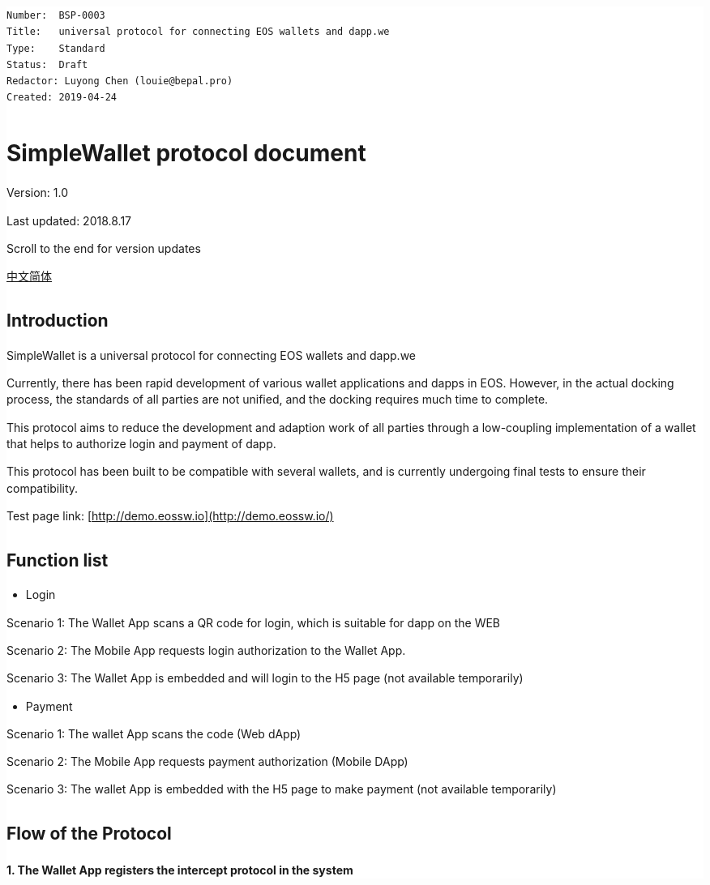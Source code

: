 ```
Number:  BSP-0003
Title:   universal protocol for connecting EOS wallets and dapp.we
Type:    Standard
Status:  Draft
Redactor: Luyong Chen (louie@bepal.pro)
Created: 2019-04-24
```


# SimpleWallet protocol document

Version: 1.0

Last updated: 2018.8.17

Scroll to the end for version updates

[中文简体](bsp-0003.md)

## Introduction

SimpleWallet is a universal protocol for connecting EOS wallets and dapp.we

Currently, there has been rapid development of various wallet applications and dapps in EOS. However, in the actual docking process, the standards of all parties are not unified, and the docking requires much time to complete.

This protocol aims to reduce the development and adaption work of all parties through a low-coupling implementation of a wallet that helps to authorize login and payment of dapp. 

This protocol has been built to be compatible with several wallets, and is currently undergoing final tests to ensure their compatibility.

Test page link: [http://demo.eossw.io](http://demo.eossw.io/)

## Function list

- Login

Scenario 1: The Wallet App scans a QR code for login, which is suitable for dapp on the WEB

Scenario 2: The Mobile App requests login authorization to the Wallet App.

Scenario 3: The Wallet App is embedded and will login to the H5 page (not available temporarily)

- Payment

Scenario 1: The wallet App scans the code (Web dApp)

Scenario 2: The Mobile App requests payment authorization (Mobile DApp)

Scenario 3: The wallet App is embedded with the H5 page to make payment (not available temporarily)

## Flow of the Protocol

#### 1. The Wallet App registers the intercept protocol in the system
